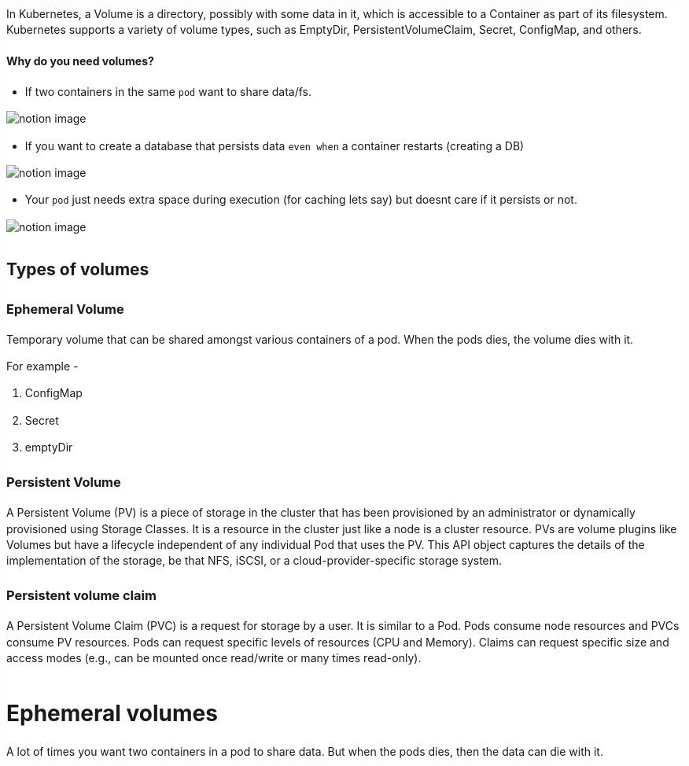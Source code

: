 In Kubernetes, a Volume is a directory, possibly with some data in it, which is accessible to a Container as part of its filesystem. Kubernetes supports a variety of volume types, such as EmptyDir, PersistentVolumeClaim, Secret, ConfigMap, and others.

#### Why do you need volumes?

- If two containers in the same `pod` want to share data/fs.

![notion image](https://www.notion.so/image/https%3A%2F%2Fprod-files-secure.s3.us-west-2.amazonaws.com%2F085e8ad8-528e-47d7-8922-a23dc4016453%2F25db4dd7-1c84-4702-b3d6-e02bd5743192%2FScreenshot_2024-06-09_at_4.49.05_PM.png?table=block&id=77bf37d1-b894-415d-a67b-45eaec9021ae&cache=v2)

- If you want to create a database that persists data `even when` a container restarts (creating a DB)

![notion image](https://www.notion.so/image/https%3A%2F%2Fprod-files-secure.s3.us-west-2.amazonaws.com%2F085e8ad8-528e-47d7-8922-a23dc4016453%2F1272c4b1-66e4-49a9-bb2c-1834b08f40f3%2FScreenshot_2024-06-09_at_4.15.10_AM.png?table=block&id=cf7271bf-2d66-49fc-a3ad-1553cd695cc2&cache=v2)

- Your `pod` just needs extra space during execution (for caching lets say) but doesnt care if it persists or not.

![notion image](https://www.notion.so/image/https%3A%2F%2Fprod-files-secure.s3.us-west-2.amazonaws.com%2F085e8ad8-528e-47d7-8922-a23dc4016453%2Fa4fc860e-e4ff-41ec-8d91-39474edcde74%2FScreenshot_2024-06-09_at_4.50.28_PM.png?table=block&id=f5f64c2b-2c04-42d0-a042-b7c401a87ef6&cache=v2)

## Types of volumes

### Ephemeral Volume

Temporary volume that can be shared amongst various containers of a pod. When the pods dies, the volume dies with it.

For example -

1. ConfigMap

2. Secret

3. emptyDir

### Persistent Volume

A Persistent Volume (PV) is a piece of storage in the cluster that has been provisioned by an administrator or dynamically provisioned using Storage Classes. It is a resource in the cluster just like a node is a cluster resource. PVs are volume plugins like Volumes but have a lifecycle independent of any individual Pod that uses the PV. This API object captures the details of the implementation of the storage, be that NFS, iSCSI, or a cloud-provider-specific storage system.

### Persistent volume claim

A Persistent Volume Claim (PVC) is a request for storage by a user. It is similar to a Pod. Pods consume node resources and PVCs consume PV resources. Pods can request specific levels of resources (CPU and Memory). Claims can request specific size and access modes (e.g., can be mounted once read/write or many times read-only).

# Ephemeral volumes

A lot of times you want two containers in a pod to share data. But when the pods dies, then the data can die with it.

